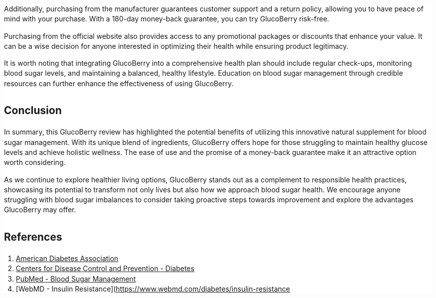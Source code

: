 Additionally, purchasing from the manufacturer guarantees customer support and a return policy, allowing you to have peace of mind with your purchase. With a 180-day money-back guarantee, you can try GlucoBerry risk-free.

Purchasing from the official website also provides access to any promotional packages or discounts that enhance your value. It can be a wise decision for anyone interested in optimizing their health while ensuring product legitimacy.

It is worth noting that integrating GlucoBerry into a comprehensive health plan should include regular check-ups, monitoring blood sugar levels, and maintaining a balanced, healthy lifestyle. Education on blood sugar management through credible resources can further enhance the effectiveness of using GlucoBerry.

Conclusion
----------

In summary, this GlucoBerry review has highlighted the potential benefits of utilizing this innovative natural supplement for blood sugar management. With its unique blend of ingredients, GlucoBerry offers hope for those struggling to maintain healthy glucose levels and achieve holistic wellness. The ease of use and the promise of a money-back guarantee make it an attractive option worth considering.

As we continue to explore healthier living options, GlucoBerry stands out as a complement to responsible health practices, showcasing its potential to transform not only lives but also how we approach blood sugar health. We encourage anyone struggling with blood sugar imbalances to consider taking proactive steps towards improvement and explore the advantages GlucoBerry may offer.

References
----------

1. [American Diabetes Association](https://www.diabetes.org)
2. [Centers for Disease Control and Prevention - Diabetes](https://www.cdc.gov/diabetes/home/index.html)
3. [PubMed - Blood Sugar Management](https://pubmed.ncbi.nlm.nih.gov)
4. \[WebMD - Insulin Resistance\](https://www.webmd.com/diabetes/insulin-resistance